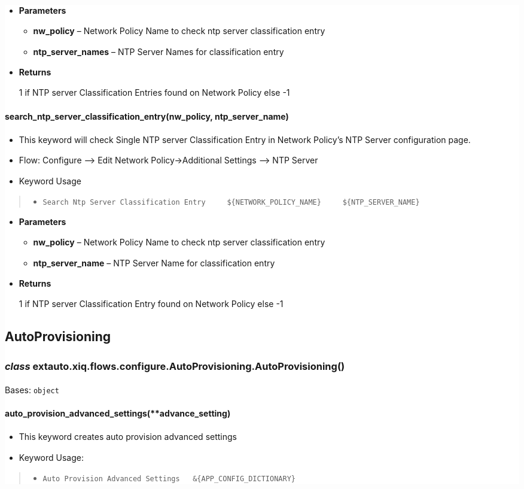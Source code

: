 
* **Parameters**

    
    * **nw_policy** – Network Policy Name to check ntp server classification entry


    * **ntp_server_names** – NTP Server Names for classification entry



* **Returns**

    1 if NTP server Classification Entries found on Network Policy else -1



#### search_ntp_server_classification_entry(nw_policy, ntp_server_name)

* This keyword will check Single NTP server Classification Entry in Network Policy’s NTP Server configuration page.


* Flow: Configure –> Edit Network Policy->Additional Settings –> NTP Server


* Keyword Usage

> 
> * `Search Ntp Server Classification Entry     ${NETWORK_POLICY_NAME}     ${NTP_SERVER_NAME}`


* **Parameters**

    
    * **nw_policy** – Network Policy Name to check ntp server classification entry


    * **ntp_server_name** – NTP Server Name for classification entry



* **Returns**

    1 if NTP server Classification Entry found on Network Policy else -1


## AutoProvisioning


### _class_ extauto.xiq.flows.configure.AutoProvisioning.AutoProvisioning()
Bases: `object`


#### auto_provision_advanced_settings(\*\*advance_setting)

* This keyword creates auto provision advanced settings


* Keyword Usage:

> 
> * `Auto Provision Advanced Settings   &{APP_CONFIG_DICTIONARY}`
